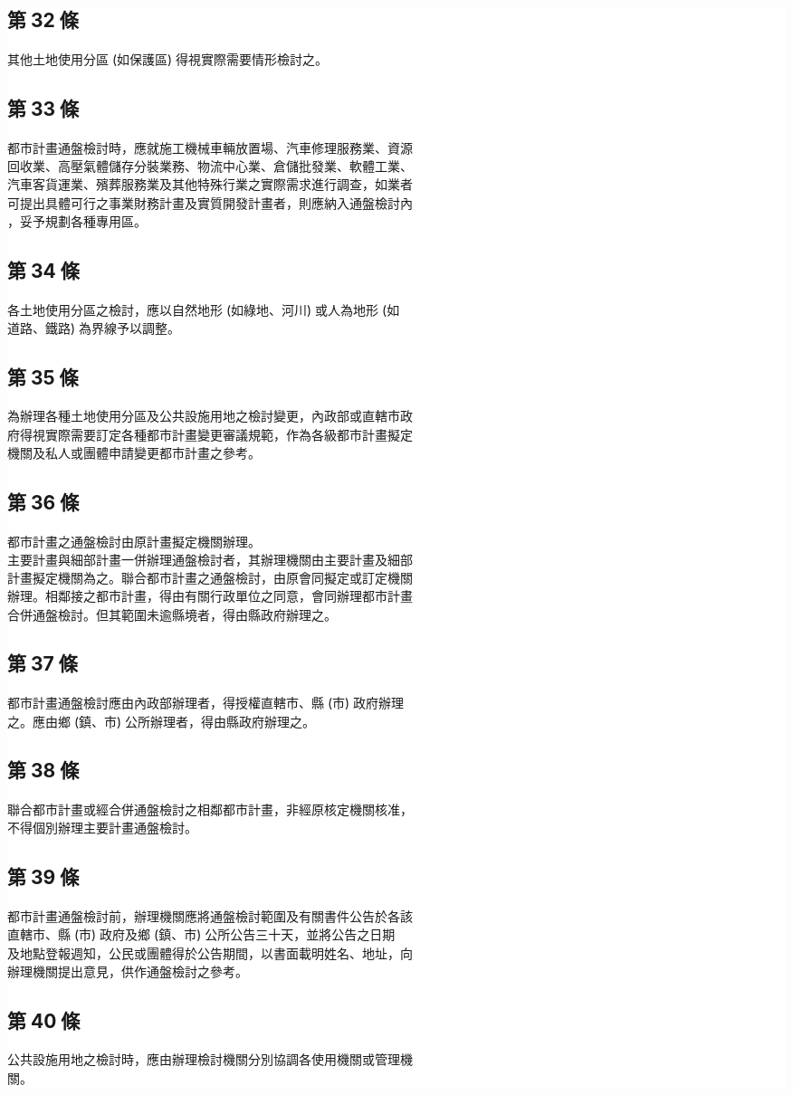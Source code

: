 第 32 條
--------
其他土地使用分區 (如保護區) 得視實際需要情形檢討之。

第 33 條
--------
都市計畫通盤檢討時，應就施工機械車輛放置場、汽車修理服務業、資源  
回收業、高壓氣體儲存分裝業務、物流中心業、倉儲批發業、軟體工業、  
汽車客貨運業、殯葬服務業及其他特殊行業之實際需求進行調查，如業者  
可提出具體可行之事業財務計畫及實質開發計畫者，則應納入通盤檢討內  
，妥予規劃各種專用區。

第 34 條
--------
各土地使用分區之檢討，應以自然地形 (如綠地、河川) 或人為地形 (如  
道路、鐵路) 為界線予以調整。

第 35 條
--------
為辦理各種土地使用分區及公共設施用地之檢討變更，內政部或直轄市政  
府得視實際需要訂定各種都市計畫變更審議規範，作為各級都市計畫擬定  
機關及私人或團體申請變更都市計畫之參考。

第 36 條
--------
都市計畫之通盤檢討由原計畫擬定機關辦理。  
主要計畫與細部計畫一併辦理通盤檢討者，其辦理機關由主要計畫及細部  
計畫擬定機關為之。聯合都市計畫之通盤檢討，由原會同擬定或訂定機關  
辦理。相鄰接之都市計畫，得由有關行政單位之同意，會同辦理都市計畫  
合併通盤檢討。但其範圍未逾縣境者，得由縣政府辦理之。

第 37 條
--------
都市計畫通盤檢討應由內政部辦理者，得授權直轄市、縣 (市) 政府辦理  
之。應由鄉 (鎮、市) 公所辦理者，得由縣政府辦理之。

第 38 條
--------
聯合都市計畫或經合併通盤檢討之相鄰都市計畫，非經原核定機關核准，  
不得個別辦理主要計畫通盤檢討。

第 39 條
--------
都市計畫通盤檢討前，辦理機關應將通盤檢討範圍及有關書件公告於各該  
直轄市、縣 (市) 政府及鄉 (鎮、市) 公所公告三十天，並將公告之日期  
及地點登報週知，公民或團體得於公告期間，以書面載明姓名、地址，向  
辦理機關提出意見，供作通盤檢討之參考。

第 40 條
--------
公共設施用地之檢討時，應由辦理檢討機關分別協調各使用機關或管理機  
關。
